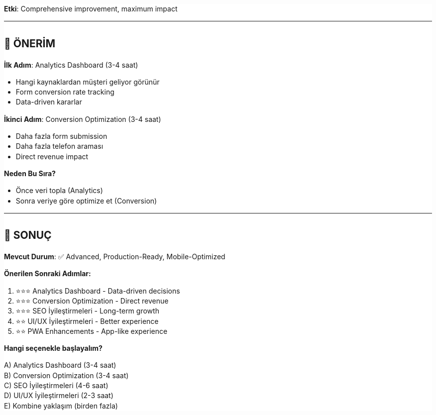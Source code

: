**Etki**: Comprehensive improvement, maximum impact

---

## 💬 ÖNERİM

**İlk Adım**: Analytics Dashboard (3-4 saat)
- Hangi kaynaklardan müşteri geliyor görünür
- Form conversion rate tracking
- Data-driven kararlar

**İkinci Adım**: Conversion Optimization (3-4 saat)
- Daha fazla form submission
- Daha fazla telefon araması
- Direct revenue impact

**Neden Bu Sıra?**
- Önce veri topla (Analytics)
- Sonra veriye göre optimize et (Conversion)

---

## 🎉 SONUÇ

**Mevcut Durum**: ✅ Advanced, Production-Ready, Mobile-Optimized

**Önerilen Sonraki Adımlar:**
1. ⭐⭐⭐ Analytics Dashboard - Data-driven decisions
2. ⭐⭐⭐ Conversion Optimization - Direct revenue
3. ⭐⭐⭐ SEO İyileştirmeleri - Long-term growth
4. ⭐⭐ UI/UX İyileştirmeleri - Better experience
5. ⭐⭐ PWA Enhancements - App-like experience

**Hangi seçenekle başlayalım?**

A) Analytics Dashboard (3-4 saat)  
B) Conversion Optimization (3-4 saat)  
C) SEO İyileştirmeleri (4-6 saat)  
D) UI/UX İyileştirmeleri (2-3 saat)  
E) Kombine yaklaşım (birden fazla)

